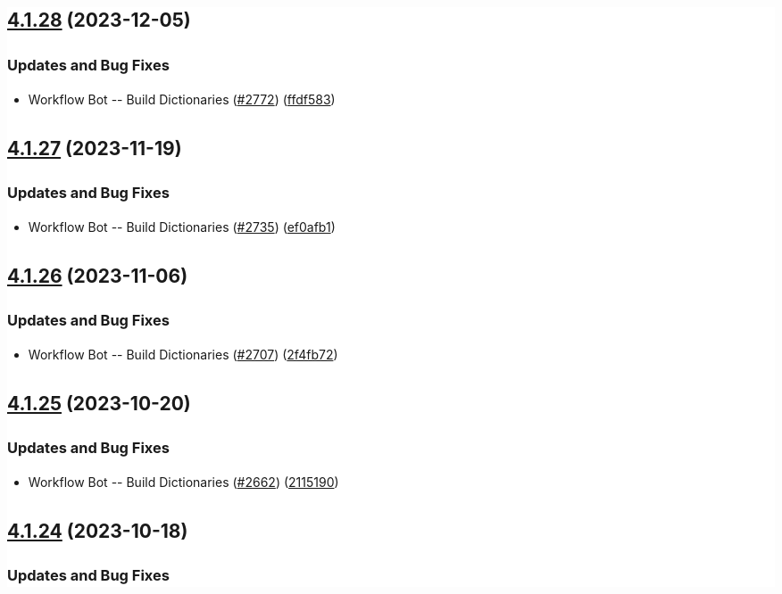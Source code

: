## [4.1.28](https://github.com/streetsidesoftware/cspell-dicts/compare/@cspell/dict-en-gb@4.1.27...@cspell/dict-en-gb@4.1.28) (2023-12-05)


### Updates and Bug Fixes

* Workflow Bot -- Build Dictionaries ([#2772](https://github.com/streetsidesoftware/cspell-dicts/issues/2772)) ([ffdf583](https://github.com/streetsidesoftware/cspell-dicts/commit/ffdf5832af5392785809f538bb11ae2d58d49ac0))

## [4.1.27](https://github.com/streetsidesoftware/cspell-dicts/compare/@cspell/dict-en-gb@4.1.26...@cspell/dict-en-gb@4.1.27) (2023-11-19)


### Updates and Bug Fixes

* Workflow Bot -- Build Dictionaries ([#2735](https://github.com/streetsidesoftware/cspell-dicts/issues/2735)) ([ef0afb1](https://github.com/streetsidesoftware/cspell-dicts/commit/ef0afb1582802bd7705cb62ae8c6c6f939921b30))

## [4.1.26](https://github.com/streetsidesoftware/cspell-dicts/compare/@cspell/dict-en-gb@4.1.25...@cspell/dict-en-gb@4.1.26) (2023-11-06)


### Updates and Bug Fixes

* Workflow Bot -- Build Dictionaries ([#2707](https://github.com/streetsidesoftware/cspell-dicts/issues/2707)) ([2f4fb72](https://github.com/streetsidesoftware/cspell-dicts/commit/2f4fb72ad0b370c78bdbc19f38ee6a452e767010))

## [4.1.25](https://github.com/streetsidesoftware/cspell-dicts/compare/@cspell/dict-en-gb@4.1.24...@cspell/dict-en-gb@4.1.25) (2023-10-20)


### Updates and Bug Fixes

* Workflow Bot -- Build Dictionaries ([#2662](https://github.com/streetsidesoftware/cspell-dicts/issues/2662)) ([2115190](https://github.com/streetsidesoftware/cspell-dicts/commit/2115190bae015aedb8832bc8384088ed36cfce9a))

## [4.1.24](https://github.com/streetsidesoftware/cspell-dicts/compare/@cspell/dict-en-gb@4.1.23...@cspell/dict-en-gb@4.1.24) (2023-10-18)


### Updates and Bug Fixes
